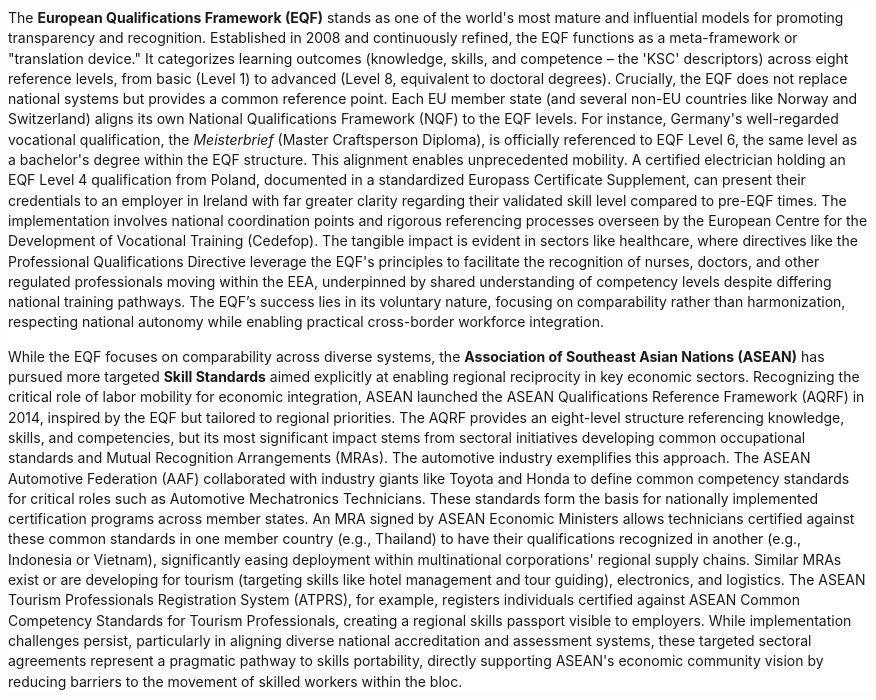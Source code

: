 The **European Qualifications Framework (EQF)** stands as one of the world's most mature and influential models for promoting transparency and recognition. Established in 2008 and continuously refined, the EQF functions as a meta-framework or "translation device." It categorizes learning outcomes (knowledge, skills, and competence – the 'KSC' descriptors) across eight reference levels, from basic (Level 1) to advanced (Level 8, equivalent to doctoral degrees). Crucially, the EQF does not replace national systems but provides a common reference point. Each EU member state (and several non-EU countries like Norway and Switzerland) aligns its own National Qualifications Framework (NQF) to the EQF levels. For instance, Germany's well-regarded vocational qualification, the *Meisterbrief* (Master Craftsperson Diploma), is officially referenced to EQF Level 6, the same level as a bachelor's degree within the EQF structure. This alignment enables unprecedented mobility. A certified electrician holding an EQF Level 4 qualification from Poland, documented in a standardized Europass Certificate Supplement, can present their credentials to an employer in Ireland with far greater clarity regarding their validated skill level compared to pre-EQF times. The implementation involves national coordination points and rigorous referencing processes overseen by the European Centre for the Development of Vocational Training (Cedefop). The tangible impact is evident in sectors like healthcare, where directives like the Professional Qualifications Directive leverage the EQF's principles to facilitate the recognition of nurses, doctors, and other regulated professionals moving within the EEA, underpinned by shared understanding of competency levels despite differing national training pathways. The EQF’s success lies in its voluntary nature, focusing on comparability rather than harmonization, respecting national autonomy while enabling practical cross-border workforce integration.

While the EQF focuses on comparability across diverse systems, the **Association of Southeast Asian Nations (ASEAN)** has pursued more targeted **Skill Standards** aimed explicitly at enabling regional reciprocity in key economic sectors. Recognizing the critical role of labor mobility for economic integration, ASEAN launched the ASEAN Qualifications Reference Framework (AQRF) in 2014, inspired by the EQF but tailored to regional priorities. The AQRF provides an eight-level structure referencing knowledge, skills, and competencies, but its most significant impact stems from sectoral initiatives developing common occupational standards and Mutual Recognition Arrangements (MRAs). The automotive industry exemplifies this approach. The ASEAN Automotive Federation (AAF) collaborated with industry giants like Toyota and Honda to define common competency standards for critical roles such as Automotive Mechatronics Technicians. These standards form the basis for nationally implemented certification programs across member states. An MRA signed by ASEAN Economic Ministers allows technicians certified against these common standards in one member country (e.g., Thailand) to have their qualifications recognized in another (e.g., Indonesia or Vietnam), significantly easing deployment within multinational corporations' regional supply chains. Similar MRAs exist or are developing for tourism (targeting skills like hotel management and tour guiding), electronics, and logistics. The ASEAN Tourism Professionals Registration System (ATPRS), for example, registers individuals certified against ASEAN Common Competency Standards for Tourism Professionals, creating a regional skills passport visible to employers. While implementation challenges persist, particularly in aligning diverse national accreditation and assessment systems, these targeted sectoral agreements represent a pragmatic pathway to skills portability, directly supporting ASEAN's economic community vision by reducing barriers to the movement of skilled workers within the bloc.
